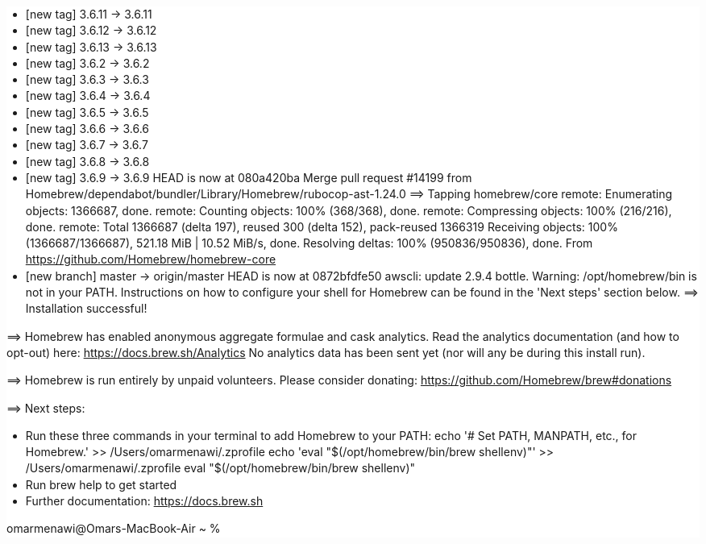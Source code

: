  * [new tag]             3.6.11                  -> 3.6.11
 * [new tag]             3.6.12                  -> 3.6.12
 * [new tag]             3.6.13                  -> 3.6.13
 * [new tag]             3.6.2                   -> 3.6.2
 * [new tag]             3.6.3                   -> 3.6.3
 * [new tag]             3.6.4                   -> 3.6.4
 * [new tag]             3.6.5                   -> 3.6.5
 * [new tag]             3.6.6                   -> 3.6.6
 * [new tag]             3.6.7                   -> 3.6.7
 * [new tag]             3.6.8                   -> 3.6.8
 * [new tag]             3.6.9                   -> 3.6.9
HEAD is now at 080a420ba Merge pull request #14199 from Homebrew/dependabot/bundler/Library/Homebrew/rubocop-ast-1.24.0
==> Tapping homebrew/core
remote: Enumerating objects: 1366687, done.
remote: Counting objects: 100% (368/368), done.
remote: Compressing objects: 100% (216/216), done.
remote: Total 1366687 (delta 197), reused 300 (delta 152), pack-reused 1366319
Receiving objects: 100% (1366687/1366687), 521.18 MiB | 10.52 MiB/s, done.
Resolving deltas: 100% (950836/950836), done.
From https://github.com/Homebrew/homebrew-core
 * [new branch]              master     -> origin/master
HEAD is now at 0872bfdfe50 awscli: update 2.9.4 bottle.
Warning: /opt/homebrew/bin is not in your PATH.
  Instructions on how to configure your shell for Homebrew
  can be found in the 'Next steps' section below.
==> Installation successful!

==> Homebrew has enabled anonymous aggregate formulae and cask analytics.
Read the analytics documentation (and how to opt-out) here:
  https://docs.brew.sh/Analytics
No analytics data has been sent yet (nor will any be during this install run).

==> Homebrew is run entirely by unpaid volunteers. Please consider donating:
  https://github.com/Homebrew/brew#donations

==> Next steps:
- Run these three commands in your terminal to add Homebrew to your PATH:
    echo '# Set PATH, MANPATH, etc., for Homebrew.' >> /Users/omarmenawi/.zprofile
    echo 'eval "$(/opt/homebrew/bin/brew shellenv)"' >> /Users/omarmenawi/.zprofile
    eval "$(/opt/homebrew/bin/brew shellenv)"
- Run brew help to get started
- Further documentation:
    https://docs.brew.sh

omarmenawi@Omars-MacBook-Air ~ % 
